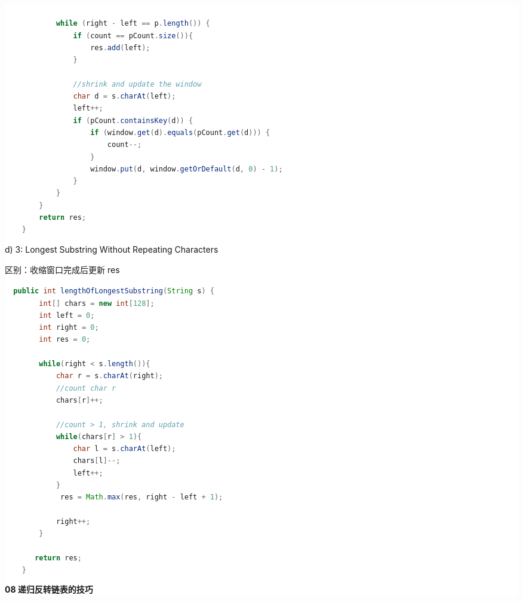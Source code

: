 ```Java

            while (right - left == p.length()) {
                if (count == pCount.size()){
                    res.add(left);
                }

                //shrink and update the window
                char d = s.charAt(left);
                left++;
                if (pCount.containsKey(d)) {
                    if (window.get(d).equals(pCount.get(d))) {
                        count--;
                    }
                    window.put(d, window.getOrDefault(d, 0) - 1);
                } 
            }
        }
        return res;
    }
```

d)	3: Longest Substring Without Repeating Characters

区别：收缩窗口完成后更新 res

```Java
  public int lengthOfLongestSubstring(String s) {
        int[] chars = new int[128];
        int left = 0;
        int right = 0;
        int res = 0;
        
        while(right < s.length()){
            char r = s.charAt(right);
            //count char r
            chars[r]++;
            
            //count > 1, shrink and update
            while(chars[r] > 1){
                char l = s.charAt(left);
                chars[l]--;
                left++;
            }
             res = Math.max(res, right - left + 1);
        
            right++;
        }
        
       return res;
    }
```

**08 递归反转链表的技巧**
